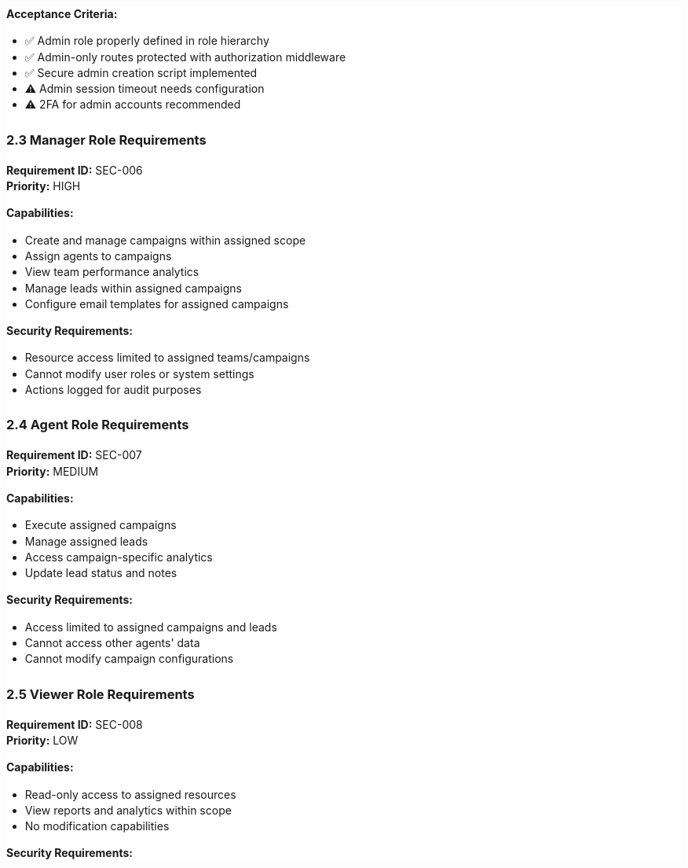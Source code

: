 **Acceptance Criteria:**

- ✅ Admin role properly defined in role hierarchy
- ✅ Admin-only routes protected with authorization middleware
- ✅ Secure admin creation script implemented
- ⚠️ Admin session timeout needs configuration
- ⚠️ 2FA for admin accounts recommended

### 2.3 Manager Role Requirements

**Requirement ID:** SEC-006  
**Priority:** HIGH

**Capabilities:**

- Create and manage campaigns within assigned scope
- Assign agents to campaigns
- View team performance analytics
- Manage leads within assigned campaigns
- Configure email templates for assigned campaigns

**Security Requirements:**

- Resource access limited to assigned teams/campaigns
- Cannot modify user roles or system settings
- Actions logged for audit purposes

### 2.4 Agent Role Requirements

**Requirement ID:** SEC-007  
**Priority:** MEDIUM

**Capabilities:**

- Execute assigned campaigns
- Manage assigned leads
- Access campaign-specific analytics
- Update lead status and notes

**Security Requirements:**

- Access limited to assigned campaigns and leads
- Cannot access other agents' data
- Cannot modify campaign configurations

### 2.5 Viewer Role Requirements

**Requirement ID:** SEC-008  
**Priority:** LOW

**Capabilities:**

- Read-only access to assigned resources
- View reports and analytics within scope
- No modification capabilities

**Security Requirements:**
